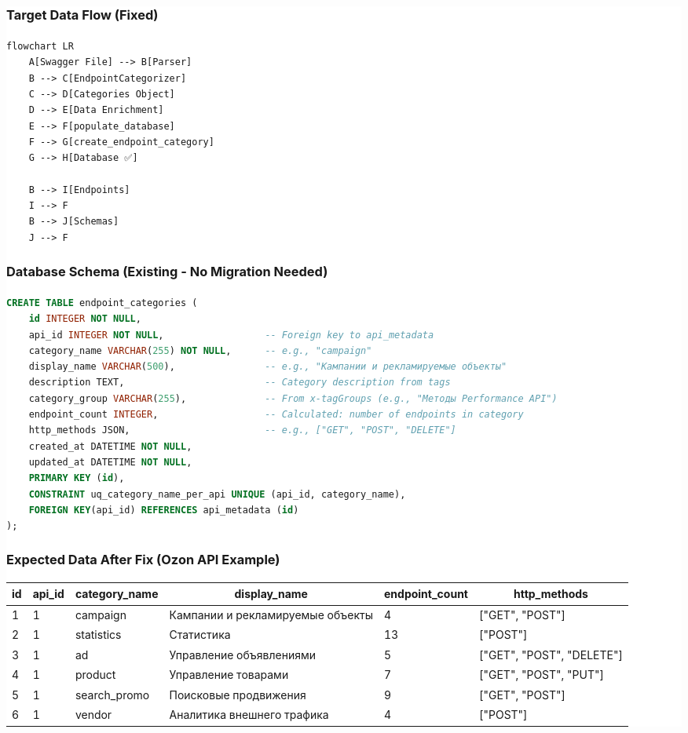 ### Target Data Flow (Fixed)

```mermaid
flowchart LR
    A[Swagger File] --> B[Parser]
    B --> C[EndpointCategorizer]
    C --> D[Categories Object]
    D --> E[Data Enrichment]
    E --> F[populate_database]
    F --> G[create_endpoint_category]
    G --> H[Database ✅]

    B --> I[Endpoints]
    I --> F
    B --> J[Schemas]
    J --> F
```

### Database Schema (Existing - No Migration Needed)

```sql
CREATE TABLE endpoint_categories (
    id INTEGER NOT NULL,
    api_id INTEGER NOT NULL,                  -- Foreign key to api_metadata
    category_name VARCHAR(255) NOT NULL,      -- e.g., "campaign"
    display_name VARCHAR(500),                -- e.g., "Кампании и рекламируемые объекты"
    description TEXT,                         -- Category description from tags
    category_group VARCHAR(255),              -- From x-tagGroups (e.g., "Методы Performance API")
    endpoint_count INTEGER,                   -- Calculated: number of endpoints in category
    http_methods JSON,                        -- e.g., ["GET", "POST", "DELETE"]
    created_at DATETIME NOT NULL,
    updated_at DATETIME NOT NULL,
    PRIMARY KEY (id),
    CONSTRAINT uq_category_name_per_api UNIQUE (api_id, category_name),
    FOREIGN KEY(api_id) REFERENCES api_metadata (id)
);
```

### Expected Data After Fix (Ozon API Example)

| id | api_id | category_name | display_name | endpoint_count | http_methods |
|----|--------|---------------|--------------|----------------|--------------|
| 1  | 1      | campaign      | Кампании и рекламируемые объекты | 4 | ["GET", "POST"] |
| 2  | 1      | statistics    | Статистика | 13 | ["POST"] |
| 3  | 1      | ad            | Управление объявлениями | 5 | ["GET", "POST", "DELETE"] |
| 4  | 1      | product       | Управление товарами | 7 | ["GET", "POST", "PUT"] |
| 5  | 1      | search_promo  | Поисковые продвижения | 9 | ["GET", "POST"] |
| 6  | 1      | vendor        | Аналитика внешнего трафика | 4 | ["POST"] |

